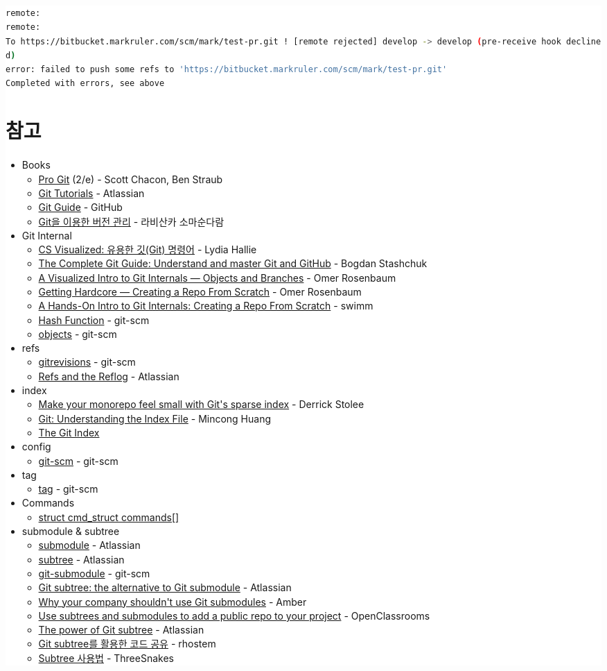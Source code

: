 ```sh
remote:
remote:
To https://bitbucket.markruler.com/scm/mark/test-pr.git ! [remote rejected] develop -> develop (pre-receive hook declined)
error: failed to push some refs to 'https://bitbucket.markruler.com/scm/mark/test-pr.git'
Completed with errors, see above
```

# 참고

- Books
  - [Pro Git](https://git-scm.com/book/en/v2) (2/e) - Scott Chacon, Ben Straub
  - [Git Tutorials](https://www.atlassian.com/git/tutorials) - Atlassian
  - [Git Guide](https://github.com/git-guides/) - GitHub
  - [Git을 이용한 버전 관리](https://www.aladin.co.kr/shop/wproduct.aspx?ISBN=9788960775473) - 라비산카 소마순다람
- Git Internal
  - [CS Visualized: 유용한 깃(Git) 명령어](https://markruler.github.io/posts/shell/cs-visualized-useful-git-commands/) - Lydia Hallie
  - [The Complete Git Guide: Understand and master Git and GitHub](https://www.udemy.com/course/git-and-github-complete-guide/) - Bogdan Stashchuk
  - [A Visualized Intro to Git Internals — Objects and Branches](https://medium.com/swimm/a-visualized-intro-to-git-internals-objects-and-branches-68df85864037) - Omer Rosenbaum
  - [Getting Hardcore — Creating a Repo From Scratch](https://medium.com/swimm/getting-hardcore-creating-a-repo-from-scratch-cc747edbb11c) - Omer Rosenbaum
  - [A Hands-On Intro to Git Internals: Creating a Repo From Scratch](https://swimm.io/blog/a-hands-on-intro-to-git-internals-creating-a-repo-from-scratch/) - swimm
  - [Hash Function](https://git-scm.com/docs/hash-function-transition/) - git-scm
  - [objects](https://git-scm.com/book/ko/v2/Git%EC%9D%98-%EB%82%B4%EB%B6%80-Git-%EA%B0%9C%EC%B2%B4) - git-scm
- refs
  - [gitrevisions](https://git-scm.com/docs/gitrevisions) - git-scm
  - [Refs and the Reflog](https://www.atlassian.com/git/tutorials/refs-and-the-reflog) - Atlassian
- index
  - [Make your monorepo feel small with Git's sparse index](https://github.blog/2021-11-10-make-your-monorepo-feel-small-with-gits-sparse-index/) - Derrick Stolee
  - [Git: Understanding the Index File](https://mincong.io/2018/04/28/git-index/) - Mincong Huang
  - [The Git Index](https://shafiul.github.io//gitbook/7_the_git_index.html)
- config
  - [git-scm](https://git-scm.com/docs/git-config) - git-scm
- tag
  - [tag](https://git-scm.com/book/ko/v2/Git%EC%9D%98-%EA%B8%B0%EC%B4%88-%ED%83%9C%EA%B7%B8) - git-scm
- Commands
  - [struct cmd_struct commands[]](https://github.com/git/git/blob/90d242d36e248acfae0033274b524bfa55a947fd/git.c#L487)
- submodule & subtree
  - [submodule](https://www.atlassian.com/git/tutorials/git-submodule) - Atlassian
  - [subtree](https://www.atlassian.com/git/tutorials/git-subtree) - Atlassian
  - [git-submodule](https://git-scm.com/book/ko/v2/Git-%EB%8F%84%EA%B5%AC-%EC%84%9C%EB%B8%8C%EB%AA%A8%EB%93%88) - git-scm
  - [Git subtree: the alternative to Git submodule](https://www.atlassian.com/git/tutorials/git-subtree) - Atlassian
  - [Why your company shouldn't use Git submodules](https://codingkilledthecat.wordpress.com/2012/04/28/why-your-company-shouldnt-use-git-submodules/) - Amber
  - [Use subtrees and submodules to add a public repo to your project](https://openclassrooms.com/en/courses/5671626-manage-your-code-project-with-git-github/6152286-use-subtrees-and-submodules-to-add-a-public-repo-to-your-project) - OpenClassrooms
  - [The power of Git subtree](https://blog.developer.atlassian.com/the-power-of-git-subtree/) - Atlassian
  - [Git subtree를 활용한 코드 공유](https://blog.rhostem.com/posts/2020-01-03-code-sharing-with-git-subtree) - rhostem
  - [Subtree 사용법](https://www.three-snakes.com/git/git-subtree) - ThreeSnakes